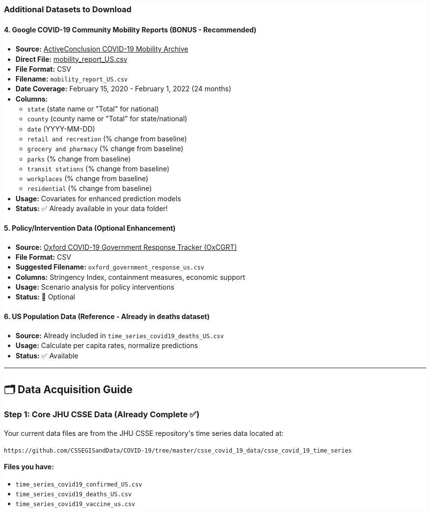 ### Additional Datasets to Download

#### 4. **Google COVID-19 Community Mobility Reports** (BONUS - Recommended)
   - **Source:** [ActiveConclusion COVID-19 Mobility Archive](https://github.com/ActiveConclusion/COVID19_mobility)
   - **Direct File:** [mobility_report_US.csv](https://github.com/ActiveConclusion/COVID19_mobility/blob/master/google_reports/mobility_report_US.csv)
   - **File Format:** CSV
   - **Filename:** `mobility_report_US.csv`
   - **Date Coverage:** February 15, 2020 - February 1, 2022 (24 months)
   - **Columns:**
     - `state` (state name or "Total" for national)
     - `county` (county name or "Total" for state/national)
     - `date` (YYYY-MM-DD)
     - `retail and recreation` (% change from baseline)
     - `grocery and pharmacy` (% change from baseline)
     - `parks` (% change from baseline)
     - `transit stations` (% change from baseline)
     - `workplaces` (% change from baseline)
     - `residential` (% change from baseline)
   - **Usage:** Covariates for enhanced prediction models
   - **Status:** ✅ Already available in your data folder!

#### 5. **Policy/Intervention Data** (Optional Enhancement)
   - **Source:** [Oxford COVID-19 Government Response Tracker (OxCGRT)](https://github.com/OxCGRT/covid-policy-tracker)
   - **File Format:** CSV
   - **Suggested Filename:** `oxford_government_response_us.csv`
   - **Columns:** Stringency Index, containment measures, economic support
   - **Usage:** Scenario analysis for policy interventions
   - **Status:** 🔄 Optional

#### 6. **US Population Data** (Reference - Already in deaths dataset)
   - **Source:** Already included in `time_series_covid19_deaths_US.csv`
   - **Usage:** Calculate per capita rates, normalize predictions
   - **Status:** ✅ Available

---

## 🗂️ Data Acquisition Guide

### Step 1: Core JHU CSSE Data (Already Complete ✅)
Your current data files are from the JHU CSSE repository's time series data located at:
```
https://github.com/CSSEGISandData/COVID-19/tree/master/csse_covid_19_data/csse_covid_19_time_series
```

**Files you have:**
- `time_series_covid19_confirmed_US.csv`
- `time_series_covid19_deaths_US.csv`
- `time_series_covid19_vaccine_us.csv`
